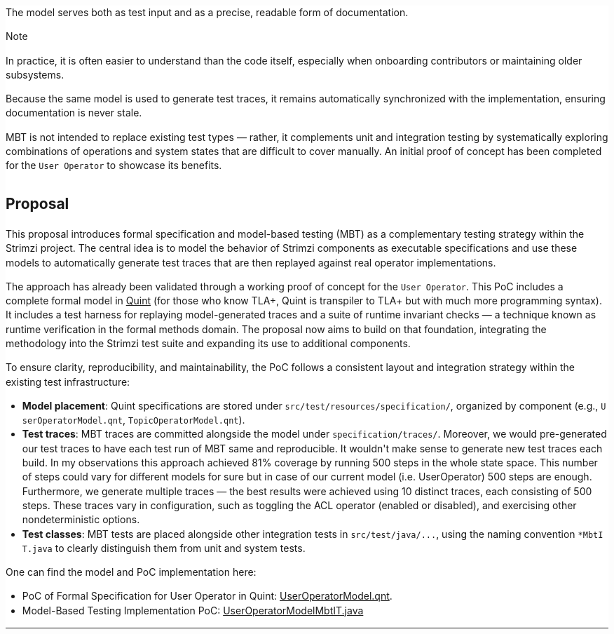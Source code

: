 The model serves both as test input and as a precise, readable form of documentation. 
> [!NOTE]
> In practice, it is often easier to understand than the code itself, especially when onboarding contributors or maintaining older subsystems. 

Because the same model is used to generate test traces, it remains automatically synchronized with the implementation, ensuring documentation is never stale.

MBT is not intended to replace existing test types — rather, it complements unit and integration testing by systematically exploring combinations of operations and system states that are difficult to cover manually.
An initial proof of concept has been completed for the `User Operator` to showcase its benefits. 

## Proposal

This proposal introduces formal specification and model-based testing (MBT) as a complementary testing strategy within the Strimzi project. 
The central idea is to model the behavior of Strimzi components as executable specifications and use these models to automatically generate test traces that are then replayed against real operator implementations.

The approach has already been validated through a working proof of concept for the `User Operator`. 
This PoC includes a complete formal model in [Quint](https://github.com/informalsystems/quint) (for those who know TLA+, Quint is transpiler to TLA+ but with much more programming syntax).
It includes a test harness for replaying model-generated traces and a suite of runtime invariant checks — a technique known as runtime verification in the formal methods domain.
The proposal now aims to build on that foundation, integrating the methodology into the Strimzi test suite and expanding its use to additional components.

To ensure clarity, reproducibility, and maintainability, the PoC follows a consistent layout and integration strategy within the existing test infrastructure:
- **Model placement**: Quint specifications are stored under `src/test/resources/specification/`, organized by component (e.g., `UserOperatorModel.qnt`, `TopicOperatorModel.qnt`).
- **Test traces**: MBT traces are committed alongside the model under `specification/traces/`. 
Moreover, we would pre-generated our test traces to have each test run of MBT same and reproducible. 
It wouldn't make sense to generate new test traces each build. 
In my observations this approach achieved 81% coverage by running 500 steps in the whole state space.
This number of steps could vary for different models for sure but in case of our current model (i.e. UserOperator) 500 steps are enough.
Furthermore, we generate multiple traces — the best results were achieved using 10 distinct traces, each consisting of 500 steps. 
These traces vary in configuration, such as toggling the ACL operator (enabled or disabled), and exercising other nondeterministic options.
- **Test classes**: MBT tests are placed alongside other integration tests in `src/test/java/...`, using the naming convention `*MbtIT.java` to clearly distinguish them from unit and system tests.

One can find the model and PoC implementation here:
- PoC of Formal Specification for User Operator in Quint: [UserOperatorModel.qnt](https://github.com/see-quick/verification/blob/main/formal_verification/quint/strimzi/user-operator/UserOperatorModel.qnt).
- Model-Based Testing Implementation PoC: [UserOperatorModelMbtIT.java](https://github.com/strimzi/strimzi-kafka-operator/compare/main...see-quick:strimzi-kafka-operator:model-based-testing-user-operator-with-specification)
--- 
